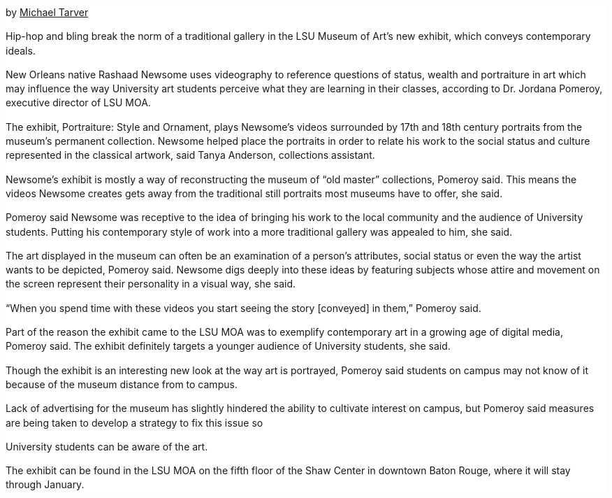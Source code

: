 by <a href="http://www.lsureveille.com/users/profile/Michael%20Tarver">Michael Tarver</a></li>
</ul>
</div>
<div id="blox-story-text">
<div id="paging_container">
<div>

Hip-hop and bling break the norm of a traditional gallery in the LSU Museum of Art’s new exhibit, which conveys contemporary ideals.

New Orleans native Rashaad Newsome uses videography to reference questions of status, wealth and portraiture in art which may influence the way University art students perceive what they are learning in their classes, according to Dr. Jordana Pomeroy, executive director of LSU MOA.

The exhibit, Portraiture: Style and Ornament, plays Newsome’s videos surrounded by 17th and 18th century portraits from the museum’s permanent collection. Newsome helped place the portraits in order to relate his work to the social status and culture represented in the classical artwork, said Tanya Anderson, collections assistant.

Newsome’s exhibit is mostly a way of reconstructing the museum of “old master” collections, Pomeroy said. This means the videos Newsome creates gets away from the traditional still portraits most museums have to offer, she said.

Pomeroy said Newsome was receptive to the idea of bringing his work to the local community and the audience of University students. Putting his contemporary style of work into a more traditional gallery was appealed to him, she said.

The art displayed in the museum can often be an examination of a person’s attributes, social status or even the way the artist wants to be depicted, Pomeroy said. Newsome digs deeply into these ideas by featuring subjects whose attire and movement on the screen represent their personality in a visual way, she said.

“When you spend time with these videos you start seeing the story [conveyed] in them,” Pomeroy said.

Part of the reason the exhibit came to the LSU MOA was to exemplify contemporary art in a growing age of digital media, Pomeroy said. The exhibit definitely targets a younger audience of University students, she said.

Though the exhibit is an interesting new look at the way art is portrayed, Pomeroy said students on campus may not know of it because of the museum distance from to campus.

Lack of advertising for the museum has slightly hindered the ability to cultivate interest on campus, but Pomeroy said measures are being taken to develop a strategy to fix this issue so

University students can be aware of the art.

The exhibit can be found in the LSU MOA on the fifth floor of the Shaw Center in downtown Baton Rouge, where it will stay through January.

</div>
</div>
</div>
</div>